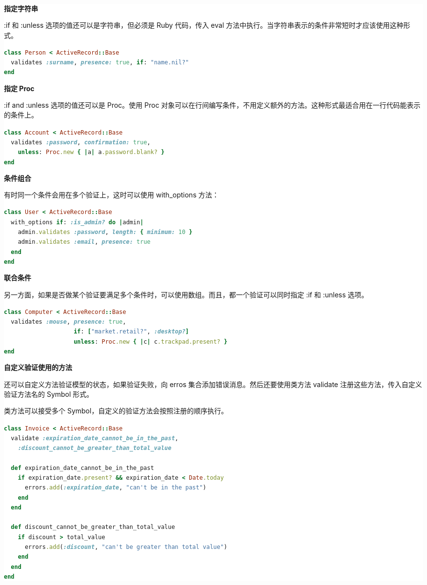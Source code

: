 **指定字符串**

:if 和 :unless 选项的值还可以是字符串，但必须是 Ruby 代码，传入 eval 方法中执行。当字符串表示的条件非常短时才应该使用这种形式。

``` ruby
class Person < ActiveRecord::Base
  validates :surname, presence: true, if: "name.nil?"
end
```

**指定 Proc**

:if and :unless 选项的值还可以是 Proc。使用 Proc 对象可以在行间编写条件，不用定义额外的方法。这种形式最适合用在一行代码能表示的条件上。

``` ruby
class Account < ActiveRecord::Base
  validates :password, confirmation: true,
    unless: Proc.new { |a| a.password.blank? }
end
```

**条件组合**

有时同一个条件会用在多个验证上，这时可以使用 with_options 方法：

``` ruby
class User < ActiveRecord::Base
  with_options if: :is_admin? do |admin|
    admin.validates :password, length: { minimum: 10 }
    admin.validates :email, presence: true
  end
end
```

**联合条件**

另一方面，如果是否做某个验证要满足多个条件时，可以使用数组。而且，都一个验证可以同时指定 :if 和 :unless 选项。

``` ruby
class Computer < ActiveRecord::Base
  validates :mouse, presence: true,
                    if: ["market.retail?", :desktop?]
                    unless: Proc.new { |c| c.trackpad.present? }
end
```

**自定义验证使用的方法**

还可以自定义方法验证模型的状态，如果验证失败，向 erros 集合添加错误消息。然后还要使用类方法 validate 注册这些方法，传入自定义验证方法名的 Symbol 形式。

类方法可以接受多个 Symbol，自定义的验证方法会按照注册的顺序执行。

``` ruby
class Invoice < ActiveRecord::Base
  validate :expiration_date_cannot_be_in_the_past,
    :discount_cannot_be_greater_than_total_value

  def expiration_date_cannot_be_in_the_past
    if expiration_date.present? && expiration_date < Date.today
      errors.add(:expiration_date, "can't be in the past")
    end
  end

  def discount_cannot_be_greater_than_total_value
    if discount > total_value
      errors.add(:discount, "can't be greater than total value")
    end
  end
end
```
